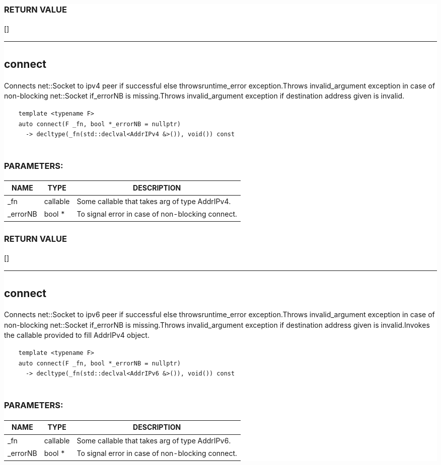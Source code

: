 ### RETURN VALUE
[]


___
        
## **connect**

Connects net::Socket to ipv4 peer if successful else throwsruntime_error exception.Throws invalid_argument exception in case of non-blocking net::Socket if_errorNB is missing.Throws invalid_argument exception if destination address given is invalid.

```
	template <typename F>
	auto connect(F _fn, bool *_errorNB = nullptr)
	  -> decltype(_fn(std::declval<AddrIPv4 &>()), void()) const
	
```

### PARAMETERS:
| NAME | TYPE | DESCRIPTION |
|------ | ------ | -------------|
|_fn|callable|Some callable that takes arg of type AddrIPv4.|
|_errorNB|bool *|To signal error in case of non-blocking connect.|

### RETURN VALUE
[]


___
        
## **connect**

Connects net::Socket to ipv6 peer if successful else throwsruntime_error exception.Throws invalid_argument exception in case of non-blocking net::Socket if_errorNB is missing.Throws invalid_argument exception if destination address given is invalid.Invokes the callable provided to fill AddrIPv4 object.

```
	template <typename F>
	auto connect(F _fn, bool *_errorNB = nullptr)
	  -> decltype(_fn(std::declval<AddrIPv6 &>()), void()) const
	
```

### PARAMETERS:
| NAME | TYPE | DESCRIPTION |
|------ | ------ | -------------|
|_fn|callable|Some callable that takes arg of type AddrIPv6.|
|_errorNB|bool *|To signal error in case of non-blocking connect.|
